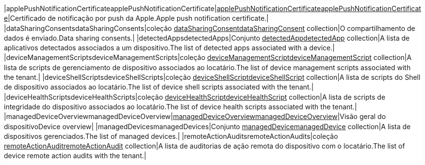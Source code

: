|<span data-ttu-id="091e2-321">applePushNotificationCertificate</span><span class="sxs-lookup"><span data-stu-id="091e2-321">applePushNotificationCertificate</span></span>|[<span data-ttu-id="091e2-322">applePushNotificationCertificate</span><span class="sxs-lookup"><span data-stu-id="091e2-322">applePushNotificationCertificate</span></span>](../resources/intune-devices-applepushnotificationcertificate.md)|<span data-ttu-id="091e2-323">Certificado de notificação por push da Apple.</span><span class="sxs-lookup"><span data-stu-id="091e2-323">Apple push notification certificate.</span></span>|
|<span data-ttu-id="091e2-324">dataSharingConsents</span><span class="sxs-lookup"><span data-stu-id="091e2-324">dataSharingConsents</span></span>|<span data-ttu-id="091e2-325">coleção [dataSharingConsent](../resources/intune-devices-datasharingconsent.md)</span><span class="sxs-lookup"><span data-stu-id="091e2-325">[dataSharingConsent](../resources/intune-devices-datasharingconsent.md) collection</span></span>|<span data-ttu-id="091e2-326">O compartilhamento de dados é enviado.</span><span class="sxs-lookup"><span data-stu-id="091e2-326">Data sharing consents.</span></span>|
|<span data-ttu-id="091e2-327">detectedApps</span><span class="sxs-lookup"><span data-stu-id="091e2-327">detectedApps</span></span>|<span data-ttu-id="091e2-328">Conjunto [detectedApp](../resources/intune-devices-detectedapp.md)</span><span class="sxs-lookup"><span data-stu-id="091e2-328">[detectedApp](../resources/intune-devices-detectedapp.md) collection</span></span>|<span data-ttu-id="091e2-329">A lista de aplicativos detectados associados a um dispositivo.</span><span class="sxs-lookup"><span data-stu-id="091e2-329">The list of detected apps associated with a device.</span></span>|
|<span data-ttu-id="091e2-330">deviceManagementScripts</span><span class="sxs-lookup"><span data-stu-id="091e2-330">deviceManagementScripts</span></span>|<span data-ttu-id="091e2-331">coleção [deviceManagementScript](../resources/intune-shared-devicemanagementscript.md)</span><span class="sxs-lookup"><span data-stu-id="091e2-331">[deviceManagementScript](../resources/intune-shared-devicemanagementscript.md) collection</span></span>|<span data-ttu-id="091e2-332">A lista de scripts de gerenciamento de dispositivo associados ao locatário.</span><span class="sxs-lookup"><span data-stu-id="091e2-332">The list of device management scripts associated with the tenant.</span></span>|
|<span data-ttu-id="091e2-333">deviceShellScripts</span><span class="sxs-lookup"><span data-stu-id="091e2-333">deviceShellScripts</span></span>|<span data-ttu-id="091e2-334">coleção [deviceShellScript](../resources/intune-devices-deviceshellscript.md)</span><span class="sxs-lookup"><span data-stu-id="091e2-334">[deviceShellScript](../resources/intune-devices-deviceshellscript.md) collection</span></span>|<span data-ttu-id="091e2-335">A lista de scripts do Shell de dispositivo associados ao locatário.</span><span class="sxs-lookup"><span data-stu-id="091e2-335">The list of device shell scripts associated with the tenant.</span></span>|
|<span data-ttu-id="091e2-336">deviceHealthScripts</span><span class="sxs-lookup"><span data-stu-id="091e2-336">deviceHealthScripts</span></span>|<span data-ttu-id="091e2-337">coleção [deviceHealthScript](../resources/intune-devices-devicehealthscript.md)</span><span class="sxs-lookup"><span data-stu-id="091e2-337">[deviceHealthScript](../resources/intune-devices-devicehealthscript.md) collection</span></span>|<span data-ttu-id="091e2-338">A lista de scripts de integridade do dispositivo associados ao locatário.</span><span class="sxs-lookup"><span data-stu-id="091e2-338">The list of device health scripts associated with the tenant.</span></span>|
|<span data-ttu-id="091e2-339">managedDeviceOverview</span><span class="sxs-lookup"><span data-stu-id="091e2-339">managedDeviceOverview</span></span>|[<span data-ttu-id="091e2-340">managedDeviceOverview</span><span class="sxs-lookup"><span data-stu-id="091e2-340">managedDeviceOverview</span></span>](../resources/intune-devices-manageddeviceoverview.md)|<span data-ttu-id="091e2-341">Visão geral do dispositivo</span><span class="sxs-lookup"><span data-stu-id="091e2-341">Device overview</span></span>|
|<span data-ttu-id="091e2-342">managedDevices</span><span class="sxs-lookup"><span data-stu-id="091e2-342">managedDevices</span></span>|<span data-ttu-id="091e2-343">Conjunto [managedDevice](../resources/intune-devices-manageddevice.md)</span><span class="sxs-lookup"><span data-stu-id="091e2-343">[managedDevice](../resources/intune-devices-manageddevice.md) collection</span></span>|<span data-ttu-id="091e2-344">A lista de dispositivos gerenciados.</span><span class="sxs-lookup"><span data-stu-id="091e2-344">The list of managed devices.</span></span>|
|<span data-ttu-id="091e2-345">remoteActionAudits</span><span class="sxs-lookup"><span data-stu-id="091e2-345">remoteActionAudits</span></span>|<span data-ttu-id="091e2-346">coleção [remoteActionAudit](../resources/intune-devices-remoteactionaudit.md)</span><span class="sxs-lookup"><span data-stu-id="091e2-346">[remoteActionAudit](../resources/intune-devices-remoteactionaudit.md) collection</span></span>|<span data-ttu-id="091e2-347">A lista de auditorias de ação remota do dispositivo com o locatário.</span><span class="sxs-lookup"><span data-stu-id="091e2-347">The list of device remote action audits with the tenant.</span></span>|